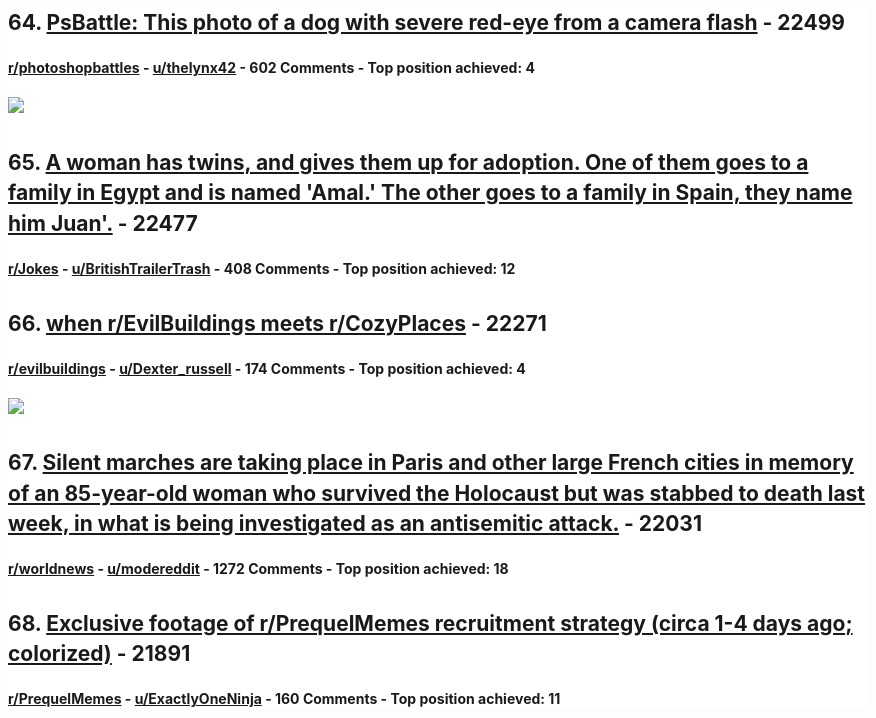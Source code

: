 ## 64. [PsBattle: This photo of a dog with severe red-eye from a camera flash](http://reddit.com/r/photoshopbattles/comments/87w7nx/psbattle_this_photo_of_a_dog_with_severe_redeye/) - 22499
#### [r/photoshopbattles](http://reddit.com/r/photoshopbattles) - [u/thelynx42](http://reddit.com/u/thelynx42) - 602 Comments - Top position achieved: 4

<a href="https://i.redd.it/gjurdypazko01.png"><img src="https://b.thumbs.redditmedia.com/VMckiRdUfHvxRx_jMWHVFYpL7fUrZUPyKVMqn-zF64I.jpg"></img></a>

## 65. [A woman has twins, and gives them up for adoption. One of them goes to a family in Egypt and is named 'Amal.' The other goes to a family in Spain, they name him Juan'.](http://reddit.com/r/Jokes/comments/87ntuo/a_woman_has_twins_and_gives_them_up_for_adoption/) - 22477
#### [r/Jokes](http://reddit.com/r/Jokes) - [u/BritishTrailerTrash](http://reddit.com/u/BritishTrailerTrash) - 408 Comments - Top position achieved: 12

## 66. [when r/EvilBuildings meets r/CozyPlaces](http://reddit.com/r/evilbuildings/comments/87sxf3/when_revilbuildings_meets_rcozyplaces/) - 22271
#### [r/evilbuildings](http://reddit.com/r/evilbuildings) - [u/Dexter_russell](http://reddit.com/u/Dexter_russell) - 174 Comments - Top position achieved: 4

<a href="https://i.imgur.com/P5yldF4.jpg"><img src="https://b.thumbs.redditmedia.com/izRSLoCpTAhb9biDYwnWZ8U2UpA9vbFe65RB7DYKEBA.jpg"></img></a>

## 67. [Silent marches are taking place in Paris and other large French cities in memory of an 85-year-old woman who survived the Holocaust but was stabbed to death last week, in what is being investigated as an antisemitic attack.](http://reddit.com/r/worldnews/comments/87untj/silent_marches_are_taking_place_in_paris_and/) - 22031
#### [r/worldnews](http://reddit.com/r/worldnews) - [u/modereddit](http://reddit.com/u/modereddit) - 1272 Comments - Top position achieved: 18

## 68. [Exclusive footage of r/PrequelMemes recruitment strategy (circa 1-4 days ago; colorized)](http://reddit.com/r/PrequelMemes/comments/87tvkt/exclusive_footage_of_rprequelmemes_recruitment/) - 21891
#### [r/PrequelMemes](http://reddit.com/r/PrequelMemes) - [u/ExactlyOneNinja](http://reddit.com/u/ExactlyOneNinja) - 160 Comments - Top position achieved: 11
